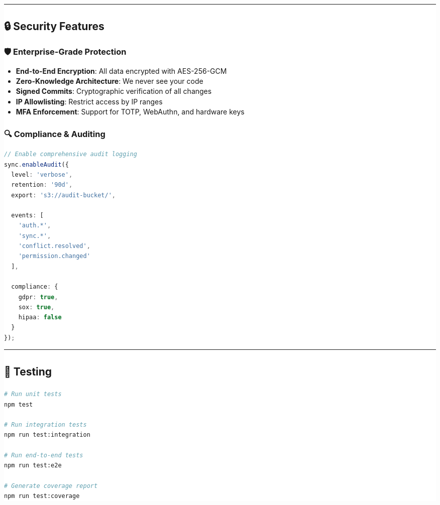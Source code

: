 
---

## 🔒 Security Features

### 🛡️ Enterprise-Grade Protection

- **End-to-End Encryption**: All data encrypted with AES-256-GCM
- **Zero-Knowledge Architecture**: We never see your code
- **Signed Commits**: Cryptographic verification of all changes
- **IP Allowlisting**: Restrict access by IP ranges
- **MFA Enforcement**: Support for TOTP, WebAuthn, and hardware keys

### 🔍 Compliance & Auditing

```typescript
// Enable comprehensive audit logging
sync.enableAudit({
  level: 'verbose',
  retention: '90d',
  export: 's3://audit-bucket/',
  
  events: [
    'auth.*',
    'sync.*',
    'conflict.resolved',
    'permission.changed'
  ],
  
  compliance: {
    gdpr: true,
    sox: true,
    hipaa: false
  }
});
```

---

## 🧪 Testing

```bash
# Run unit tests
npm test

# Run integration tests
npm run test:integration

# Run end-to-end tests
npm run test:e2e

# Generate coverage report
npm run test:coverage
```
